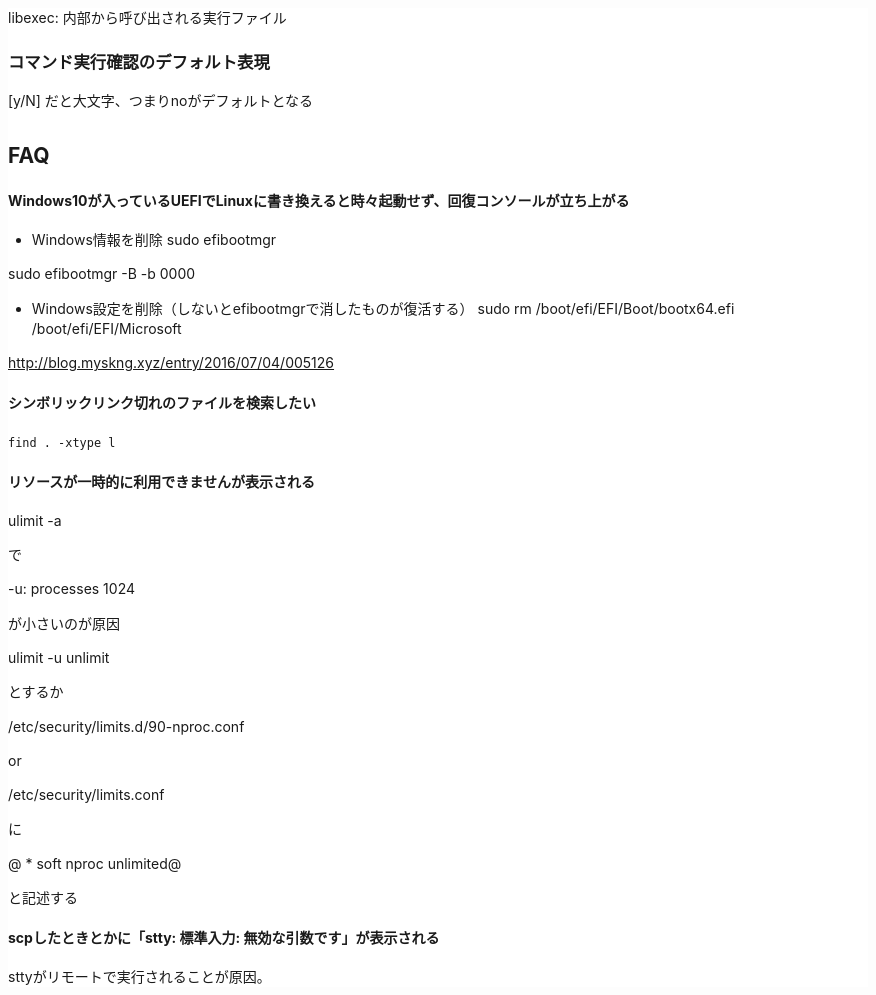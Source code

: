 libexec: 内部から呼び出される実行ファイル



### コマンド実行確認のデフォルト表現

[y/N] だと大文字、つまりnoがデフォルトとなる


## FAQ

#### Windows10が入っているUEFIでLinuxに書き換えると時々起動せず、回復コンソールが立ち上がる

* Windows情報を削除
sudo efibootmgr

sudo efibootmgr -B -b 0000


* Windows設定を削除（しないとefibootmgrで消したものが復活する）
sudo rm /boot/efi/EFI/Boot/bootx64.efi /boot/efi/EFI/Microsoft



http://blog.myskng.xyz/entry/2016/07/04/005126



#### シンボリックリンク切れのファイルを検索したい

`find . -xtype l`



#### リソースが一時的に利用できませんが表示される

ulimit -a

で

-u: processes                  1024

が小さいのが原因

ulimit -u unlimit

とするか

/etc/security/limits.d/90-nproc.conf

or

/etc/security/limits.conf

に

@ *          soft    nproc     unlimited@

と記述する


#### scpしたときとかに「stty: 標準入力: 無効な引数です」が表示される

sttyがリモートで実行されることが原因。
